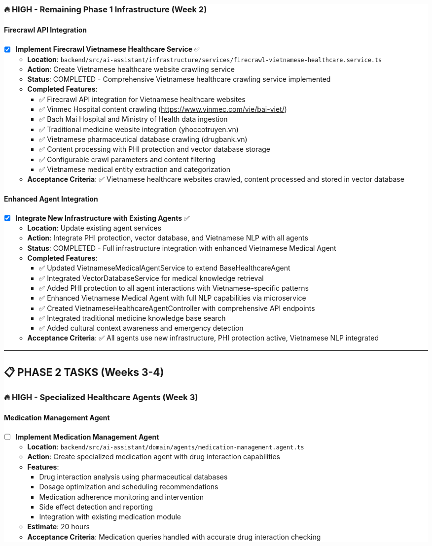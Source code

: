 ### 🔥 HIGH - Remaining Phase 1 Infrastructure (Week 2)

#### Firecrawl API Integration
- [x] **Implement Firecrawl Vietnamese Healthcare Service** ✅
  - **Location**: `backend/src/ai-assistant/infrastructure/services/firecrawl-vietnamese-healthcare.service.ts`
  - **Action**: Create Vietnamese healthcare website crawling service
  - **Status**: COMPLETED - Comprehensive Vietnamese healthcare crawling service implemented
  - **Completed Features**:
    - ✅ Firecrawl API integration for Vietnamese healthcare websites
    - ✅ Vinmec Hospital content crawling (https://www.vinmec.com/vie/bai-viet/)
    - ✅ Bach Mai Hospital and Ministry of Health data ingestion
    - ✅ Traditional medicine website integration (yhoccotruyen.vn)
    - ✅ Vietnamese pharmaceutical database crawling (drugbank.vn)
    - ✅ Content processing with PHI protection and vector database storage
    - ✅ Configurable crawl parameters and content filtering
    - ✅ Vietnamese medical entity extraction and categorization
  - **Acceptance Criteria**: ✅ Vietnamese healthcare websites crawled, content processed and stored in vector database

#### Enhanced Agent Integration
- [x] **Integrate New Infrastructure with Existing Agents** ✅
  - **Location**: Update existing agent services
  - **Action**: Integrate PHI protection, vector database, and Vietnamese NLP with all agents
  - **Status**: COMPLETED - Full infrastructure integration with enhanced Vietnamese Medical Agent
  - **Completed Features**:
    - ✅ Updated VietnameseMedicalAgentService to extend BaseHealthcareAgent
    - ✅ Integrated VectorDatabaseService for medical knowledge retrieval
    - ✅ Added PHI protection to all agent interactions with Vietnamese-specific patterns
    - ✅ Enhanced Vietnamese Medical Agent with full NLP capabilities via microservice
    - ✅ Created VietnameseHealthcareAgentController with comprehensive API endpoints
    - ✅ Integrated traditional medicine knowledge base search
    - ✅ Added cultural context awareness and emergency detection
  - **Acceptance Criteria**: ✅ All agents use new infrastructure, PHI protection active, Vietnamese NLP integrated

---

## 📋 PHASE 2 TASKS (Weeks 3-4)

### 🔥 HIGH - Specialized Healthcare Agents (Week 3)

#### Medication Management Agent
- [ ] **Implement Medication Management Agent**
  - **Location**: `backend/src/ai-assistant/domain/agents/medication-management.agent.ts`
  - **Action**: Create specialized medication agent with drug interaction capabilities
  - **Features**:
    - Drug interaction analysis using pharmaceutical databases
    - Dosage optimization and scheduling recommendations
    - Medication adherence monitoring and intervention
    - Side effect detection and reporting
    - Integration with existing medication module
  - **Estimate**: 20 hours
  - **Acceptance Criteria**: Medication queries handled with accurate drug interaction checking
